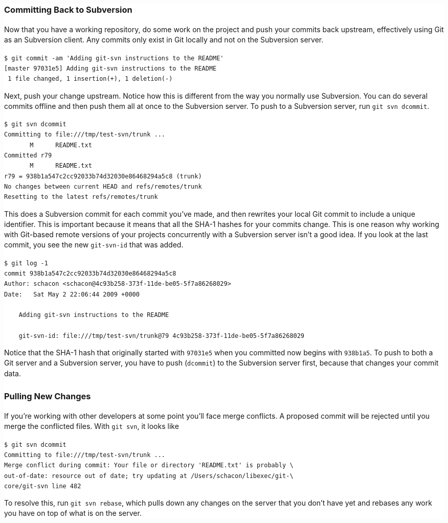 ### Committing Back to Subversion ###

Now that you have a working repository, do some work on the project and push your commits back upstream, effectively using Git as an Subversion client. Any commits only exist in Git locally and not on the Subversion server.

	$ git commit -am 'Adding git-svn instructions to the README'
	[master 97031e5] Adding git-svn instructions to the README
	 1 file changed, 1 insertion(+), 1 deletion(-)

Next, push your change upstream. Notice how this is different from the way you normally use Subversion. You can do several commits offline and then push them all at once to the Subversion server. To push to a Subversion server, run `git svn dcommit`.

	$ git svn dcommit
	Committing to file:///tmp/test-svn/trunk ...
	       M      README.txt
	Committed r79
	       M      README.txt
	r79 = 938b1a547c2cc92033b74d32030e86468294a5c8 (trunk)
	No changes between current HEAD and refs/remotes/trunk
	Resetting to the latest refs/remotes/trunk

This does a Subversion commit for each commit you’ve made, and then rewrites your local Git commit to include a unique identifier. This is important because it means that all the SHA-1 hashes for your commits change. This is one reason why working with Git-based remote versions of your projects concurrently with a Subversion server isn’t a good idea. If you look at the last commit, you see the new `git-svn-id` that was added.

	$ git log -1
	commit 938b1a547c2cc92033b74d32030e86468294a5c8
	Author: schacon <schacon@4c93b258-373f-11de-be05-5f7a86268029>
	Date:   Sat May 2 22:06:44 2009 +0000

	    Adding git-svn instructions to the README

	    git-svn-id: file:///tmp/test-svn/trunk@79 4c93b258-373f-11de-be05-5f7a86268029

Notice that the SHA-1 hash that originally started with `97031e5` when you committed now begins with `938b1a5`. To push to both a Git server and a Subversion server, you have to push (`dcommit`) to the Subversion server first, because that changes your commit data.

### Pulling New Changes ###

If you’re working with other developers at some point you’ll face merge conflicts. A proposed commit will be rejected until you merge the conflicted files. With `git svn`, it looks like

	$ git svn dcommit
	Committing to file:///tmp/test-svn/trunk ...
	Merge conflict during commit: Your file or directory 'README.txt' is probably \
	out-of-date: resource out of date; try updating at /Users/schacon/libexec/git-\
	core/git-svn line 482

To resolve this, run `git svn rebase`, which pulls down any changes on the server that you don’t have yet and rebases any work you have on top of what is on the server.
